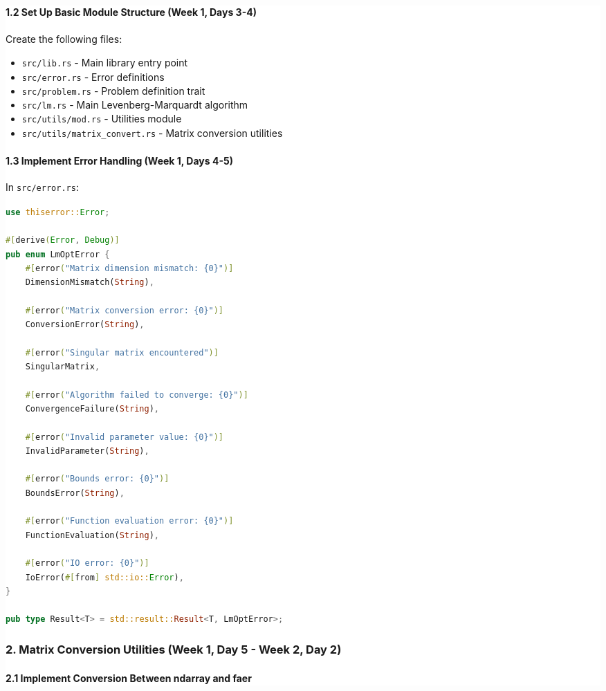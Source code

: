 #### 1.2 Set Up Basic Module Structure (Week 1, Days 3-4)

Create the following files:

- `src/lib.rs` - Main library entry point
- `src/error.rs` - Error definitions
- `src/problem.rs` - Problem definition trait
- `src/lm.rs` - Main Levenberg-Marquardt algorithm
- `src/utils/mod.rs` - Utilities module
- `src/utils/matrix_convert.rs` - Matrix conversion utilities

#### 1.3 Implement Error Handling (Week 1, Days 4-5)

In `src/error.rs`:

```rust
use thiserror::Error;

#[derive(Error, Debug)]
pub enum LmOptError {
    #[error("Matrix dimension mismatch: {0}")]
    DimensionMismatch(String),
    
    #[error("Matrix conversion error: {0}")]
    ConversionError(String),
    
    #[error("Singular matrix encountered")]
    SingularMatrix,
    
    #[error("Algorithm failed to converge: {0}")]
    ConvergenceFailure(String),
    
    #[error("Invalid parameter value: {0}")]
    InvalidParameter(String),
    
    #[error("Bounds error: {0}")]
    BoundsError(String),
    
    #[error("Function evaluation error: {0}")]
    FunctionEvaluation(String),
    
    #[error("IO error: {0}")]
    IoError(#[from] std::io::Error),
}

pub type Result<T> = std::result::Result<T, LmOptError>;
```

### 2. Matrix Conversion Utilities (Week 1, Day 5 - Week 2, Day 2)

#### 2.1 Implement Conversion Between ndarray and faer
